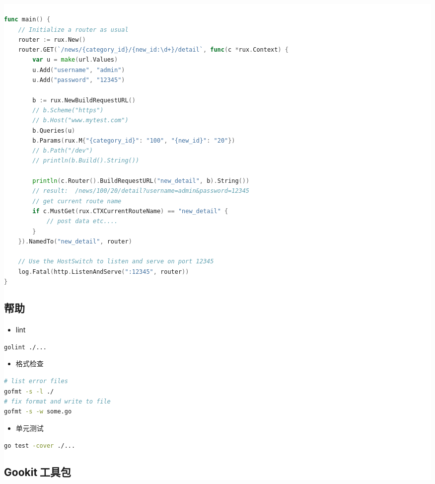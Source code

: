 ```go

func main() {
	// Initialize a router as usual
	router := rux.New()
	router.GET(`/news/{category_id}/{new_id:\d+}/detail`, func(c *rux.Context) {
		var u = make(url.Values)
	    u.Add("username", "admin")
	    u.Add("password", "12345")
		
		b := rux.NewBuildRequestURL()
	    // b.Scheme("https")
	    // b.Host("www.mytest.com")
	    b.Queries(u)
	    b.Params(rux.M{"{category_id}": "100", "{new_id}": "20"})
		// b.Path("/dev")
	    // println(b.Build().String())
	    
	    println(c.Router().BuildRequestURL("new_detail", b).String())
		// result:  /news/100/20/detail?username=admin&password=12345
		// get current route name
		if c.MustGet(rux.CTXCurrentRouteName) == "new_detail" {
	        // post data etc....
	    }
	}).NamedTo("new_detail", router)

	// Use the HostSwitch to listen and serve on port 12345
	log.Fatal(http.ListenAndServe(":12345", router))
}
```

## 帮助

- lint

```bash
golint ./...
```

- 格式检查

```bash
# list error files
gofmt -s -l ./
# fix format and write to file
gofmt -s -w some.go
```

- 单元测试

```bash
go test -cover ./...
```

## Gookit 工具包
